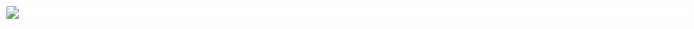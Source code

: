 ![](https://image-1257720033.cos.ap-shanghai.myqcloud.com/blog/readbooknote/ServlerJSPAndSpring%20MVCChuXueZhiNan/Chapter11/3.png)

